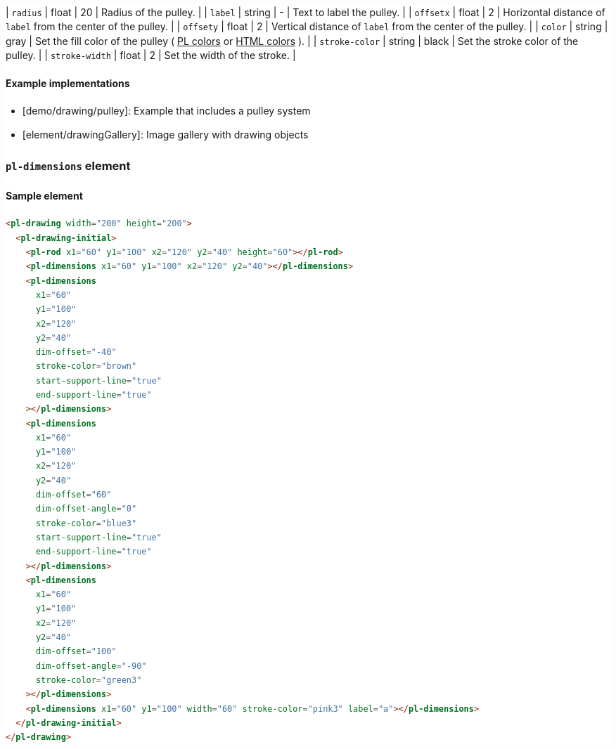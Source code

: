 | `radius`           | float   | 20      | Radius of the pulley.                                                                                                                                                     |
| `label`            | string  | -       | Text to label the pulley.                                                                                                                                                 |
| `offsetx`          | float   | 2       | Horizontal distance of `label` from the center of the pulley.                                                                                                             |
| `offsety`          | float   | 2       | Vertical distance of `label` from the center of the pulley.                                                                                                               |
| `color`            | string  | gray    | Set the fill color of the pulley ( [PL colors](https://prairielearn.readthedocs.io/en/latest/course/#colors) or [HTML colors](https://htmlcolorcodes.com/color-chart/) ). |
| `stroke-color`     | string  | black   | Set the stroke color of the pulley.                                                                                                                                       |
| `stroke-width`     | float   | 2       | Set the width of the stroke.                                                                                                                                              |

#### Example implementations

- [demo/drawing/pulley]: Example that includes a pulley system

- [element/drawingGallery]: Image gallery with drawing objects

### `pl-dimensions` element

#### Sample element

```html
<pl-drawing width="200" height="200">
  <pl-drawing-initial>
    <pl-rod x1="60" y1="100" x2="120" y2="40" height="60"></pl-rod>
    <pl-dimensions x1="60" y1="100" x2="120" y2="40"></pl-dimensions>
    <pl-dimensions
      x1="60"
      y1="100"
      x2="120"
      y2="40"
      dim-offset="-40"
      stroke-color="brown"
      start-support-line="true"
      end-support-line="true"
    ></pl-dimensions>
    <pl-dimensions
      x1="60"
      y1="100"
      x2="120"
      y2="40"
      dim-offset="60"
      dim-offset-angle="0"
      stroke-color="blue3"
      start-support-line="true"
      end-support-line="true"
    ></pl-dimensions>
    <pl-dimensions
      x1="60"
      y1="100"
      x2="120"
      y2="40"
      dim-offset="100"
      dim-offset-angle="-90"
      stroke-color="green3"
    ></pl-dimensions>
    <pl-dimensions x1="60" y1="100" width="60" stroke-color="pink3" label="a"></pl-dimensions>
  </pl-drawing-initial>
</pl-drawing>
```

